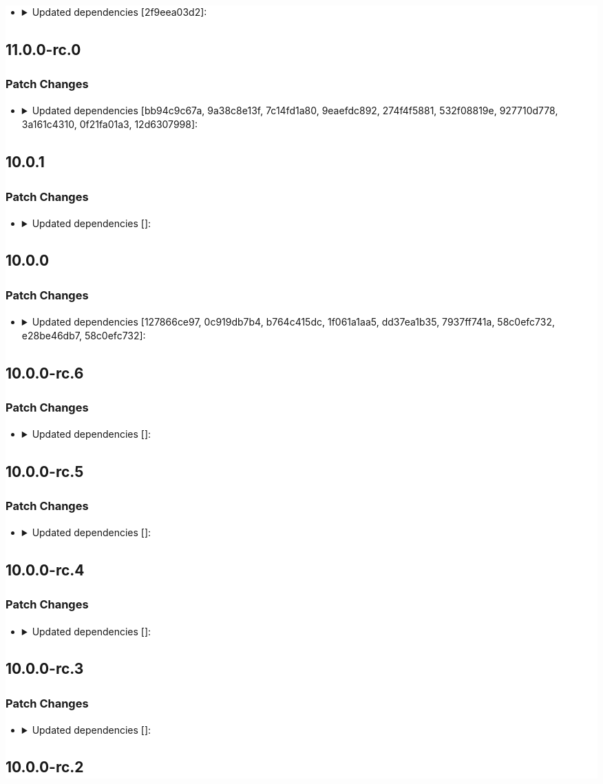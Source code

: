 - <details><summary>Updated dependencies [2f9eea03d2]:</summary></details>

## 11.0.0-rc.0

### Patch Changes

- <details><summary>Updated dependencies [bb94c9c67a, 9a38c8e13f, 7c14fd1a80, 9eaefdc892, 274f4f5881, 532f08819e, 927710d778, 3a161c4310, 0f21fa01a3, 12d6307998]:</summary></details>

## 10.0.1

### Patch Changes

- <details><summary>Updated dependencies []:</summary></details>

## 10.0.0

### Patch Changes

- <details><summary>Updated dependencies [127866ce97, 0c919db7b4, b764c415dc, 1f061a1aa5, dd37ea1b35, 7937ff741a, 58c0efc732, e28be46db7, 58c0efc732]:</summary></details>

## 10.0.0-rc.6

### Patch Changes

- <details><summary>Updated dependencies []:</summary></details>

## 10.0.0-rc.5

### Patch Changes

- <details><summary>Updated dependencies []:</summary></details>

## 10.0.0-rc.4

### Patch Changes

- <details><summary>Updated dependencies []:</summary></details>

## 10.0.0-rc.3

### Patch Changes

- <details><summary>Updated dependencies []:</summary></details>

## 10.0.0-rc.2
